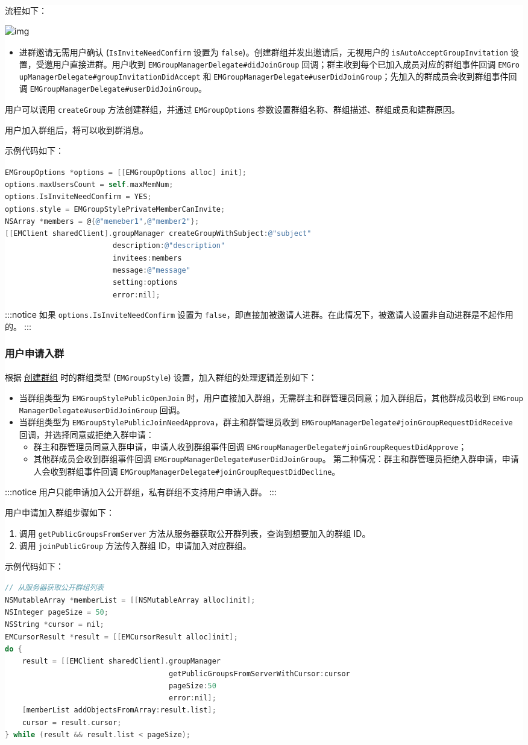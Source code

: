 流程如下：

![img](@static/images/ios/group.png)

- 进群邀请无需用户确认 (`IsInviteNeedConfirm` 设置为 `false`)。创建群组并发出邀请后，无视用户的 `isAutoAcceptGroupInvitation` 设置，受邀用户直接进群。用户收到 `EMGroupManagerDelegate#didJoinGroup` 回调；群主收到每个已加入成员对应的群组事件回调 `EMGroupManagerDelegate#groupInvitationDidAccept` 和 `EMGroupManagerDelegate#userDidJoinGroup`；先加入的群成员会收到群组事件回调 `EMGroupManagerDelegate#userDidJoinGroup`。

用户可以调用 `createGroup` 方法创建群组，并通过 `EMGroupOptions` 参数设置群组名称、群组描述、群组成员和建群原因。

用户加入群组后，将可以收到群消息。

示例代码如下：

```objectivec
EMGroupOptions *options = [[EMGroupOptions alloc] init];
options.maxUsersCount = self.maxMemNum;
options.IsInviteNeedConfirm = YES;
options.style = EMGroupStylePrivateMemberCanInvite;
NSArray *members = @{@"memeber1",@"member2"};
[[EMClient sharedClient].groupManager createGroupWithSubject:@"subject"
                         description:@"description"
                         invitees:members
                         message:@"message"
                         setting:options
                         error:nil];
```

:::notice
如果 `options.IsInviteNeedConfirm` 设置为 `false`，即直接加被邀请人进群。在此情况下，被邀请人设置非自动进群是不起作用的。
:::

### 用户申请入群
根据 [创建群组](#创建群组) 时的群组类型 (`EMGroupStyle`) 设置，加入群组的处理逻辑差别如下：

- 当群组类型为 `EMGroupStylePublicOpenJoin` 时，用户直接加入群组，无需群主和群管理员同意；加入群组后，其他群成员收到 `EMGroupManagerDelegate#userDidJoinGroup` 回调。
- 当群组类型为 `EMGroupStylePublicJoinNeedApprova`，群主和群管理员收到 `EMGroupManagerDelegate#joinGroupRequestDidReceive` 回调，并选择同意或拒绝入群申请：
    - 群主和群管理员同意入群申请，申请人收到群组事件回调 `EMGroupManagerDelegate#joinGroupRequestDidApprove`；
    - 其他群成员会收到群组事件回调 `EMGroupManagerDelegate#userDidJoinGroup`。 第二种情况：群主和群管理员拒绝入群申请，申请人会收到群组事件回调 `EMGroupManagerDelegate#joinGroupRequestDidDecline`。

:::notice
用户只能申请加入公开群组，私有群组不支持用户申请入群。
:::

用户申请加入群组步骤如下：

1. 调用 `getPublicGroupsFromServer` 方法从服务器获取公开群列表，查询到想要加入的群组 ID。
2. 调用 `joinPublicGroup` 方法传入群组 ID，申请加入对应群组。

示例代码如下：

```objectivec
// 从服务器获取公开群组列表
NSMutableArray *memberList = [[NSMutableArray alloc]init];
NSInteger pageSize = 50;
NSString *cursor = nil;
EMCursorResult *result = [[EMCursorResult alloc]init];
do {
    result = [[EMClient sharedClient].groupManager
                                      getPublicGroupsFromServerWithCursor:cursor
                                      pageSize:50
                                      error:nil];
    [memberList addObjectsFromArray:result.list];
    cursor = result.cursor;
} while (result && result.list < pageSize);
```